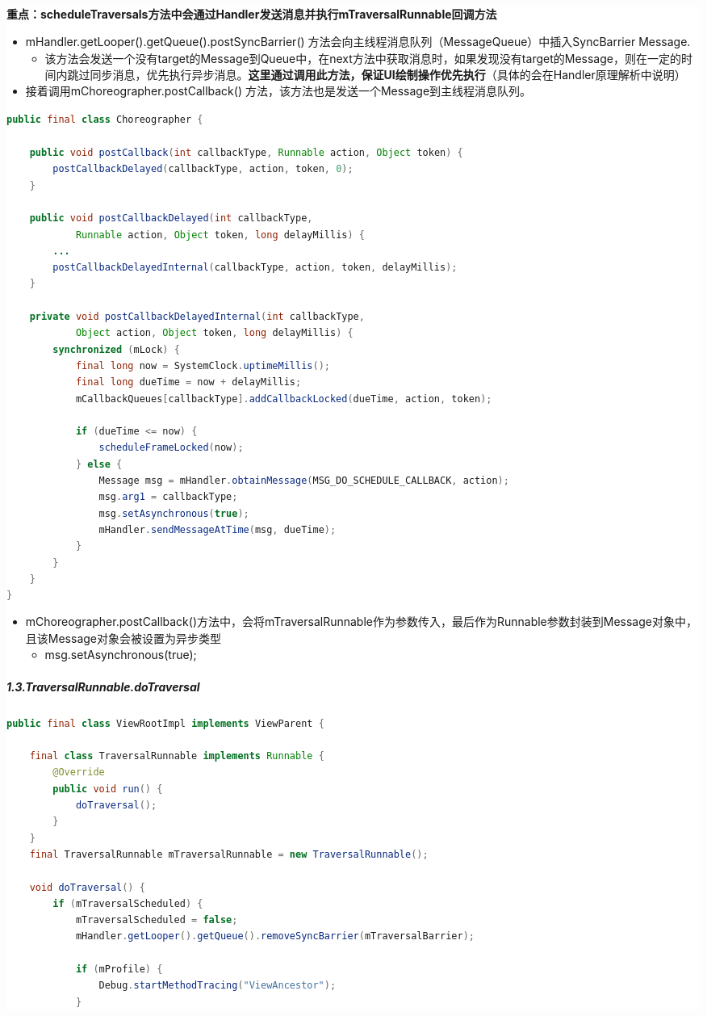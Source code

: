 **重点：scheduleTraversals方法中会通过Handler发送消息并执行mTraversalRunnable回调方法**

- mHandler.getLooper().getQueue().postSyncBarrier() 方法会向主线程消息队列（MessageQueue）中插入SyncBarrier Message.
  - 该方法会发送一个没有target的Message到Queue中，在next方法中获取消息时，如果发现没有target的Message，则在一定的时间内跳过同步消息，优先执行异步消息。**这里通过调用此方法，保证UI绘制操作优先执行**（具体的会在Handler原理解析中说明）
- 接着调用mChoreographer.postCallback() 方法，该方法也是发送一个Message到主线程消息队列。

~~~java
public final class Choreographer {
  
    public void postCallback(int callbackType, Runnable action, Object token) {
        postCallbackDelayed(callbackType, action, token, 0);
    }
  
    public void postCallbackDelayed(int callbackType,
            Runnable action, Object token, long delayMillis) {
        ...
        postCallbackDelayedInternal(callbackType, action, token, delayMillis);
    }
  
    private void postCallbackDelayedInternal(int callbackType,
            Object action, Object token, long delayMillis) {
        synchronized (mLock) {
            final long now = SystemClock.uptimeMillis();
            final long dueTime = now + delayMillis;
            mCallbackQueues[callbackType].addCallbackLocked(dueTime, action, token);

            if (dueTime <= now) {
                scheduleFrameLocked(now);
            } else {
                Message msg = mHandler.obtainMessage(MSG_DO_SCHEDULE_CALLBACK, action);
                msg.arg1 = callbackType;
                msg.setAsynchronous(true);
                mHandler.sendMessageAtTime(msg, dueTime);
            }
        }
    }
}
~~~

- mChoreographer.postCallback()方法中，会将mTraversalRunnable作为参数传入，最后作为Runnable参数封装到Message对象中，且该Message对象会被设置为异步类型
  - msg.setAsynchronous(true);

##### 1.3.TraversalRunnable.doTraversal

~~~java
public final class ViewRootImpl implements ViewParent {
  
	final class TraversalRunnable implements Runnable {
        @Override
        public void run() {
            doTraversal();
        }
    }
    final TraversalRunnable mTraversalRunnable = new TraversalRunnable();

    void doTraversal() {
        if (mTraversalScheduled) {
            mTraversalScheduled = false;
            mHandler.getLooper().getQueue().removeSyncBarrier(mTraversalBarrier);

            if (mProfile) {
                Debug.startMethodTracing("ViewAncestor");
            }
~~~